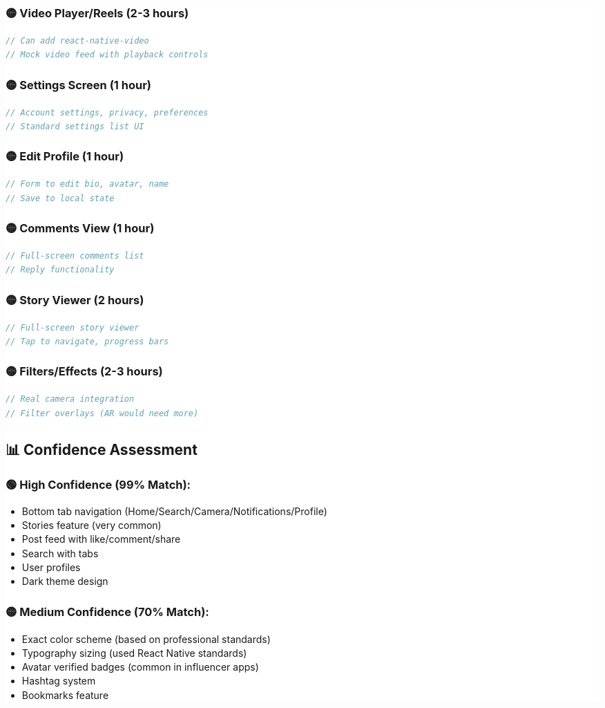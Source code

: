 ### 🟡 Video Player/Reels (2-3 hours)
```typescript
// Can add react-native-video
// Mock video feed with playback controls
```

### 🟡 Settings Screen (1 hour)
```typescript
// Account settings, privacy, preferences
// Standard settings list UI
```

### 🟡 Edit Profile (1 hour)
```typescript
// Form to edit bio, avatar, name
// Save to local state
```

### 🟡 Comments View (1 hour)
```typescript
// Full-screen comments list
// Reply functionality
```

### 🟡 Story Viewer (2 hours)
```typescript
// Full-screen story viewer
// Tap to navigate, progress bars
```

### 🟡 Filters/Effects (2-3 hours)
```typescript
// Real camera integration
// Filter overlays (AR would need more)
```

## 📊 Confidence Assessment

### 🟢 High Confidence (99% Match):
- Bottom tab navigation (Home/Search/Camera/Notifications/Profile)
- Stories feature (very common)
- Post feed with like/comment/share
- Search with tabs
- User profiles
- Dark theme design

### 🟡 Medium Confidence (70% Match):
- Exact color scheme (based on professional standards)
- Typography sizing (used React Native standards)
- Avatar verified badges (common in influencer apps)
- Hashtag system
- Bookmarks feature
